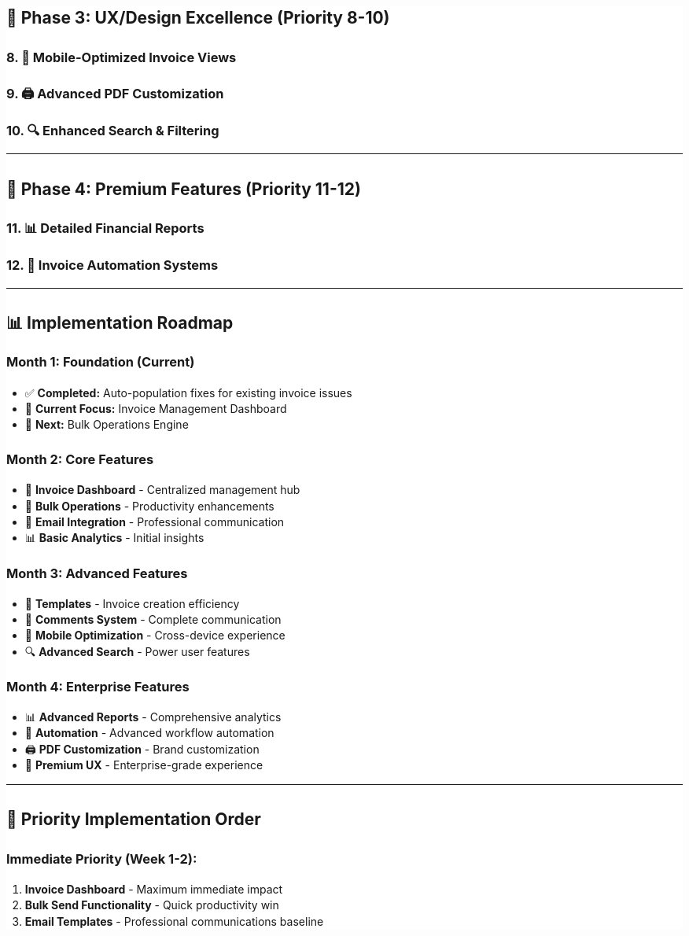 
## 🔄 Phase 3: UX/Design Excellence (Priority 8-10)
### 8. 📱 Mobile-Optimized Invoice Views
### 9. 🖨️ Advanced PDF Customization
### 10. 🔍 Enhanced Search & Filtering

---

## 🔄 Phase 4: Premium Features (Priority 11-12)
### 11. 📊 Detailed Financial Reports
### 12. 🎯 Invoice Automation Systems

---

## 📊 Implementation Roadmap

### **Month 1: Foundation (Current)**
- ✅ **Completed:** Auto-population fixes for existing invoice issues
- 🎯 **Current Focus:** Invoice Management Dashboard
- 📅 **Next:** Bulk Operations Engine

### **Month 2: Core Features**
- 🔧 **Invoice Dashboard** - Centralized management hub
- 🔧 **Bulk Operations** - Productivity enhancements
- 🔧 **Email Integration** - Professional communication
- 📊 **Basic Analytics** - Initial insights

### **Month 3: Advanced Features**
- 🤖 **Templates** - Invoice creation efficiency
- 📝 **Comments System** - Complete communication
- 📱 **Mobile Optimization** - Cross-device experience
- 🔍 **Advanced Search** - Power user features

### **Month 4: Enterprise Features**
- 📊 **Advanced Reports** - Comprehensive analytics
- 🎯 **Automation** - Advanced workflow automation
- 🖨️ **PDF Customization** - Brand customization
- 🎨 **Premium UX** - Enterprise-grade experience

---

## 🎯 Priority Implementation Order

### **Immediate Priority (Week 1-2):**
1. **Invoice Dashboard** - Maximum immediate impact
2. **Bulk Send Functionality** - Quick productivity win
3. **Email Templates** - Professional communications baseline
